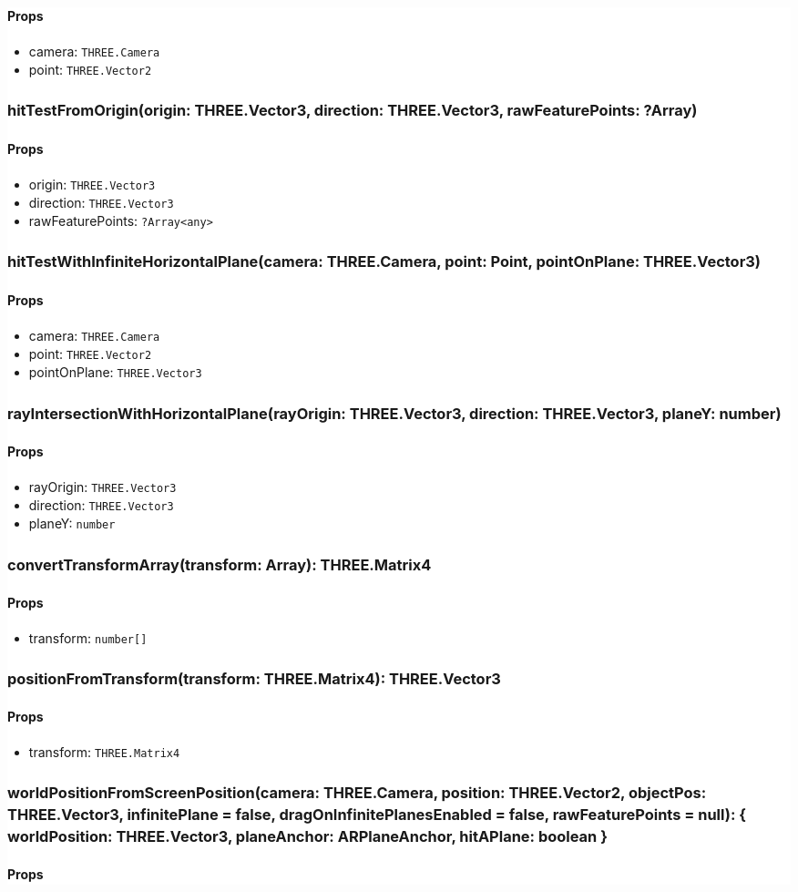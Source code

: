 #### Props

- camera: `THREE.Camera`
- point: `THREE.Vector2`

### hitTestFromOrigin(origin: THREE.Vector3, direction: THREE.Vector3, rawFeaturePoints: ?Array<any>)

#### Props

- origin: `THREE.Vector3`
- direction: `THREE.Vector3`
- rawFeaturePoints: `?Array<any>`

### hitTestWithInfiniteHorizontalPlane(camera: THREE.Camera, point: Point, pointOnPlane: THREE.Vector3)

#### Props

- camera: `THREE.Camera`
- point: `THREE.Vector2`
- pointOnPlane: `THREE.Vector3`

### rayIntersectionWithHorizontalPlane(rayOrigin: THREE.Vector3, direction: THREE.Vector3, planeY: number)

#### Props

- rayOrigin: `THREE.Vector3`
- direction: `THREE.Vector3`
- planeY: `number`

### convertTransformArray(transform: Array<number>): THREE.Matrix4

#### Props

- transform: `number[]`

### positionFromTransform(transform: THREE.Matrix4): THREE.Vector3

#### Props

- transform: `THREE.Matrix4`

### worldPositionFromScreenPosition(camera: THREE.Camera, position: THREE.Vector2, objectPos: THREE.Vector3, infinitePlane = false, dragOnInfinitePlanesEnabled = false, rawFeaturePoints = null): { worldPosition: THREE.Vector3, planeAnchor: ARPlaneAnchor, hitAPlane: boolean }

#### Props
